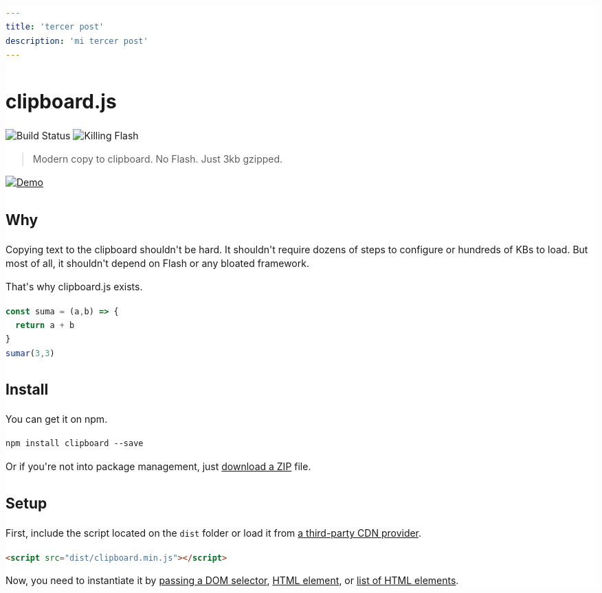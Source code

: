 ```yaml
---
title: 'tercer post'
description: 'mi tercer post'
---
```

# clipboard.js

![Build Status](https://github.com/zenorocha/clipboard.js/workflows/build/badge.svg)
![Killing Flash](https://img.shields.io/badge/killing-flash-brightgreen.svg?style=flat)

> Modern copy to clipboard. No Flash. Just 3kb gzipped.

<a href="https://clipboardjs.com/"><img width="728" src="https://cloud.githubusercontent.com/assets/398893/16165747/a0f6fc46-349a-11e6-8c9b-c5fd58d9099c.png" alt="Demo"></a>

## Why

Copying text to the clipboard shouldn't be hard. It shouldn't require dozens of steps to configure or hundreds of KBs to load. But most of all, it shouldn't depend on Flash or any bloated framework.

That's why clipboard.js exists.

```javascript
const suma = (a,b) => {
  return a + b
}
sumar(3,3)
```
## Install

You can get it on npm.

```
npm install clipboard --save
```

Or if you're not into package management, just [download a ZIP](https://github.com/zenorocha/clipboard.js/archive/master.zip) file.

## Setup

First, include the script located on the `dist` folder or load it from [a third-party CDN provider](https://github.com/zenorocha/clipboard.js/wiki/CDN-Providers).

```html
<script src="dist/clipboard.min.js"></script>
```

Now, you need to instantiate it by [passing a DOM selector](https://github.com/zenorocha/clipboard.js/blob/master/demo/constructor-selector.html#L18), [HTML element](https://github.com/zenorocha/clipboard.js/blob/master/demo/constructor-node.html#L16-L17), or [list of HTML elements](https://github.com/zenorocha/clipboard.js/blob/master/demo/constructor-nodelist.html#L18-L19).
